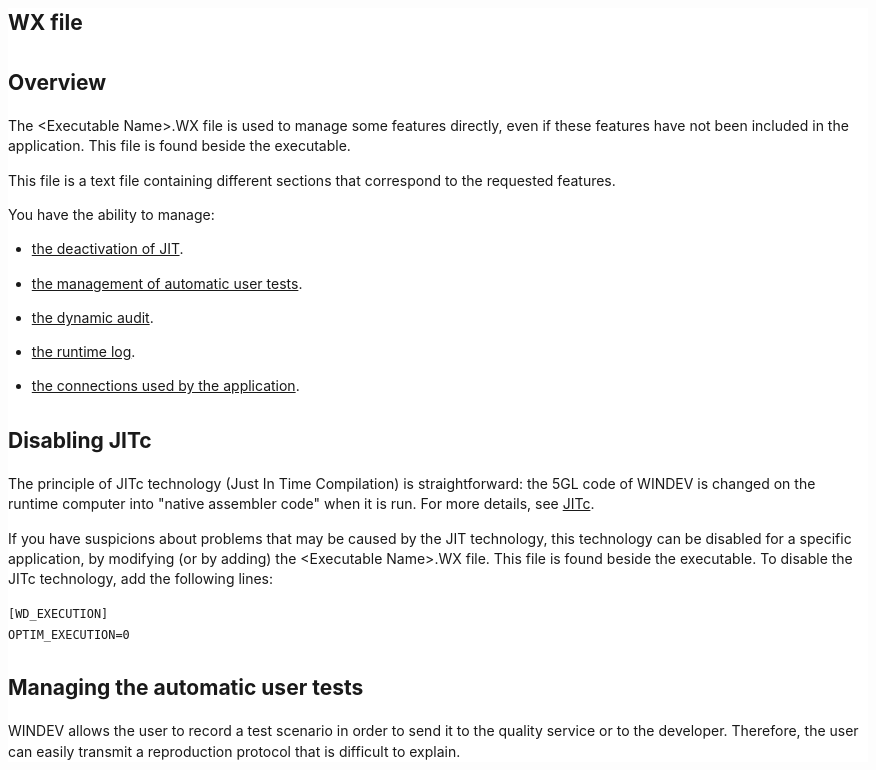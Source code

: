 

## WX file

			


<a name="NOTE1"></a>
<a name="NOTE1_1"></a>


## Overview
<a name="overview_ELTTEXTE000380"></a>
The &lt;Executable Name&gt;.WX file is used to manage some features directly, even if these features have not been included in the application. This file is found beside the executable. 

This file is a text file containing different sections that correspond to the requested features. 

You have the ability to manage: 

- [the deactivation of JIT](#NOTE2).

- [the management of automatic user tests](#NOTE3).

- [the dynamic audit](#NOTE4).

- [the runtime log](#NOTE5).

- [the connections used by the application](#NOTE6).




<a name="NOTE2"></a>
<a name="NOTE2_1"></a>


## Disabling JITc
<a name="disabling_jitc_ELTTEXTE000404"></a>
The principle of JITc technology (Just In Time Compilation) is straightforward: the 5GL code of WINDEV is changed on the runtime computer into "native assembler code" when it is run. For more details, see [JITc](../Editeurs/2020009.md). 

If you have suspicions about problems that may be caused by the JIT technology, this technology can be disabled for a specific application, by modifying (or by adding) the &lt;Executable Name&gt;.WX file. This file is found beside the executable. To disable the JITc technology, add the following lines: 


```txt
[WD_EXECUTION]
OPTIM_EXECUTION=0
```


<a name="NOTE3"></a>
<a name="NOTE3_1"></a>


## Managing the automatic user tests
<a name="managing_the_automatic_user_tests_ELTTEXTE000428"></a>
WINDEV allows the user to record a test scenario in order to send it to the quality service or to the developer. Therefore, the user can easily transmit a reproduction protocol that is difficult to explain.
